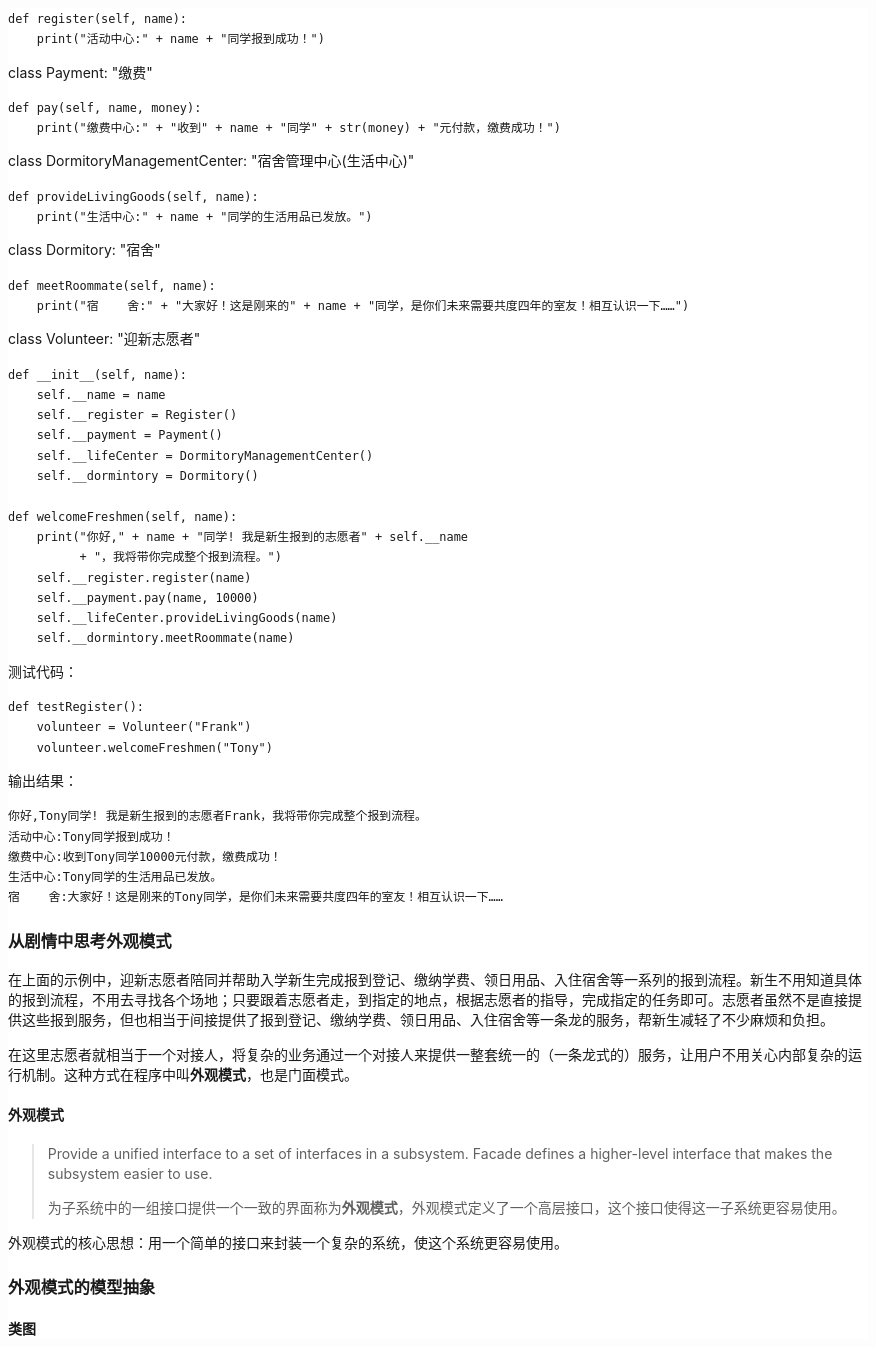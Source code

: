     def register(self, name):
        print("活动中心:" + name + "同学报到成功！")


class Payment:
    "缴费"

    def pay(self, name, money):
        print("缴费中心:" + "收到" + name + "同学" + str(money) + "元付款，缴费成功！")


class DormitoryManagementCenter:
    "宿舍管理中心(生活中心)"

    def provideLivingGoods(self, name):
        print("生活中心:" + name + "同学的生活用品已发放。")


class Dormitory:
    "宿舍"

    def meetRoommate(self, name):
        print("宿    舍:" + "大家好！这是刚来的" + name + "同学，是你们未来需要共度四年的室友！相互认识一下……")


class Volunteer:
    "迎新志愿者"

    def __init__(self, name):
        self.__name = name
        self.__register = Register()
        self.__payment = Payment()
        self.__lifeCenter = DormitoryManagementCenter()
        self.__dormintory = Dormitory()

    def welcomeFreshmen(self, name):
        print("你好," + name + "同学! 我是新生报到的志愿者" + self.__name
              + "，我将带你完成整个报到流程。")
        self.__register.register(name)
        self.__payment.pay(name, 10000)
        self.__lifeCenter.provideLivingGoods(name)
        self.__dormintory.meetRoommate(name)
</code></pre>
<p>测试代码：</p>
<pre><code class="python language-python">def testRegister():
    volunteer = Volunteer("Frank")
    volunteer.welcomeFreshmen("Tony")
</code></pre>
<p>输出结果：</p>
<pre><code>你好,Tony同学! 我是新生报到的志愿者Frank，我将带你完成整个报到流程。
活动中心:Tony同学报到成功！
缴费中心:收到Tony同学10000元付款，缴费成功！
生活中心:Tony同学的生活用品已发放。
宿    舍:大家好！这是刚来的Tony同学，是你们未来需要共度四年的室友！相互认识一下……
</code></pre>
<h3 id="-1">从剧情中思考外观模式</h3>
<p>在上面的示例中，迎新志愿者陪同并帮助入学新生完成报到登记、缴纳学费、领日用品、入住宿舍等一系列的报到流程。新生不用知道具体的报到流程，不用去寻找各个场地；只要跟着志愿者走，到指定的地点，根据志愿者的指导，完成指定的任务即可。志愿者虽然不是直接提供这些报到服务，但也相当于间接提供了报到登记、缴纳学费、领日用品、入住宿舍等一条龙的服务，帮新生减轻了不少麻烦和负担。</p>
<p>在这里志愿者就相当于一个对接人，将复杂的业务通过一个对接人来提供一整套统一的（一条龙式的）服务，让用户不用关心内部复杂的运行机制。这种方式在程序中叫<strong>外观模式</strong>，也是门面模式。</p>
<h4 id="-2">外观模式</h4>
<blockquote>
  <p>Provide a unified interface to a set of interfaces in a subsystem. Facade defines a higher-level interface that makes the subsystem easier to use.</p>
  <p>为子系统中的一组接口提供一个一致的界面称为<strong>外观模式</strong>，外观模式定义了一个高层接口，这个接口使得这一子系统更容易使用。</p>
</blockquote>
<p>外观模式的核心思想：用一个简单的接口来封装一个复杂的系统，使这个系统更容易使用。</p>
<h3 id="-3">外观模式的模型抽象</h3>
<h4 id="-4">类图</h4>